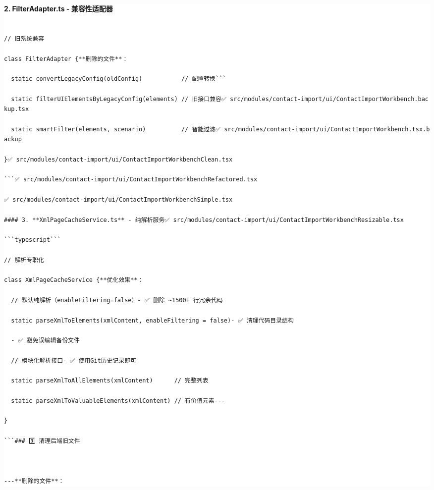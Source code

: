
#### 2. **FilterAdapter.ts** - 兼容性适配器

```typescript### 2️⃣ 清理前端备份文件

// 旧系统兼容

class FilterAdapter {**删除的文件**：

  static convertLegacyConfig(oldConfig)           // 配置转换```

  static filterUIElementsByLegacyConfig(elements) // 旧接口兼容✅ src/modules/contact-import/ui/ContactImportWorkbench.backup.tsx

  static smartFilter(elements, scenario)          // 智能过滤✅ src/modules/contact-import/ui/ContactImportWorkbench.tsx.backup

}✅ src/modules/contact-import/ui/ContactImportWorkbenchClean.tsx

```✅ src/modules/contact-import/ui/ContactImportWorkbenchRefactored.tsx

✅ src/modules/contact-import/ui/ContactImportWorkbenchSimple.tsx

#### 3. **XmlPageCacheService.ts** - 纯解析服务✅ src/modules/contact-import/ui/ContactImportWorkbenchResizable.tsx

```typescript```

// 解析专职化

class XmlPageCacheService {**优化效果**：

  // 默认纯解析（enableFiltering=false）- ✅ 删除 ~1500+ 行冗余代码

  static parseXmlToElements(xmlContent, enableFiltering = false)- ✅ 清理代码目录结构

  - ✅ 避免误编辑备份文件

  // 模块化解析接口- ✅ 使用Git历史记录即可

  static parseXmlToAllElements(xmlContent)      // 完整列表

  static parseXmlToValuableElements(xmlContent) // 有价值元素---

}

```### 3️⃣ 清理后端旧文件



---**删除的文件**：

```
